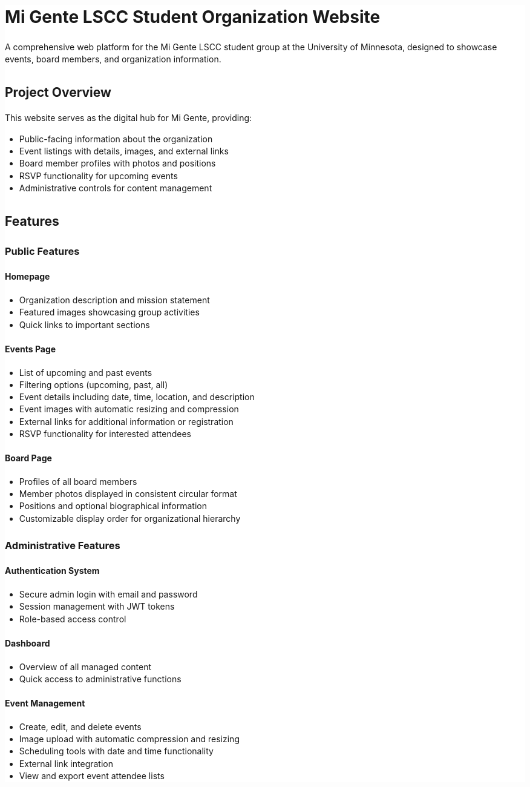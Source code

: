 # Mi Gente LSCC Student Organization Website

A comprehensive web platform for the Mi Gente LSCC student group at the University of Minnesota, designed to showcase events, board members, and organization information.

## Project Overview

This website serves as the digital hub for Mi Gente, providing:
- Public-facing information about the organization
- Event listings with details, images, and external links
- Board member profiles with photos and positions
- RSVP functionality for upcoming events
- Administrative controls for content management

## Features

### Public Features

#### Homepage
- Organization description and mission statement
- Featured images showcasing group activities
- Quick links to important sections

#### Events Page
- List of upcoming and past events
- Filtering options (upcoming, past, all)
- Event details including date, time, location, and description
- Event images with automatic resizing and compression
- External links for additional information or registration
- RSVP functionality for interested attendees

#### Board Page
- Profiles of all board members
- Member photos displayed in consistent circular format
- Positions and optional biographical information
- Customizable display order for organizational hierarchy

### Administrative Features

#### Authentication System
- Secure admin login with email and password
- Session management with JWT tokens
- Role-based access control

#### Dashboard
- Overview of all managed content
- Quick access to administrative functions

#### Event Management
- Create, edit, and delete events
- Image upload with automatic compression and resizing
- Scheduling tools with date and time functionality
- External link integration
- View and export event attendee lists

